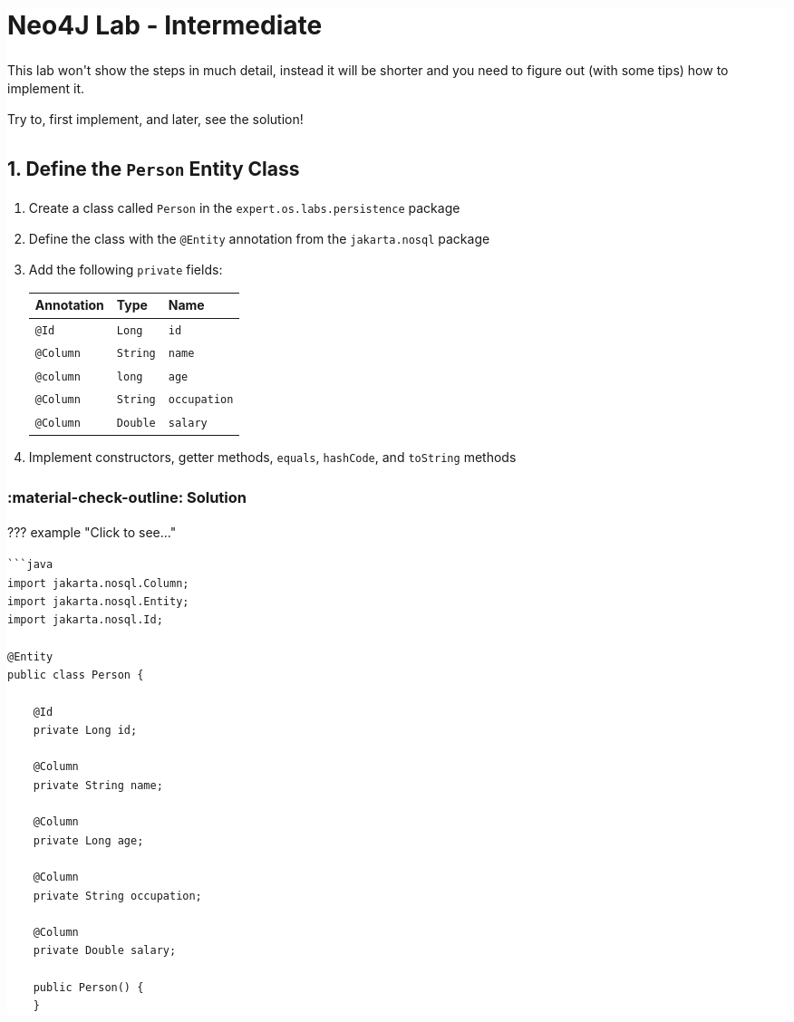 # Neo4J Lab - Intermediate

This lab won't show the steps in much detail, instead it will be shorter and you need to figure out (with some tips) how to implement it.

Try to, first implement, and later, see the  solution!

## 1. Define the `Person` Entity Class

1. Create a class called `Person` in the `expert.os.labs.persistence` package
2. Define the class with the `@Entity` annotation from the `jakarta.nosql` package
3. Add the following `private` fields:
    
    | Annotation | Type | Name |
    |--|--|--|
    | `@Id` | `Long` | `id`| 
    | `@Column` | `String` | `name` |
    | `@column` | `long` | `age` |
    | `@Column` | `String` | `occupation` |
    | `@Column` | `Double` | `salary`

4. Implement constructors, getter methods, `equals`, `hashCode`, and `toString` methods

### :material-check-outline: Solution

??? example "Click to see..."

    ```java
    import jakarta.nosql.Column;
    import jakarta.nosql.Entity;
    import jakarta.nosql.Id;

    @Entity
    public class Person {

        @Id
        private Long id;

        @Column
        private String name;

        @Column
        private Long age;

        @Column
        private String occupation;

        @Column
        private Double salary;

        public Person() {
        }
